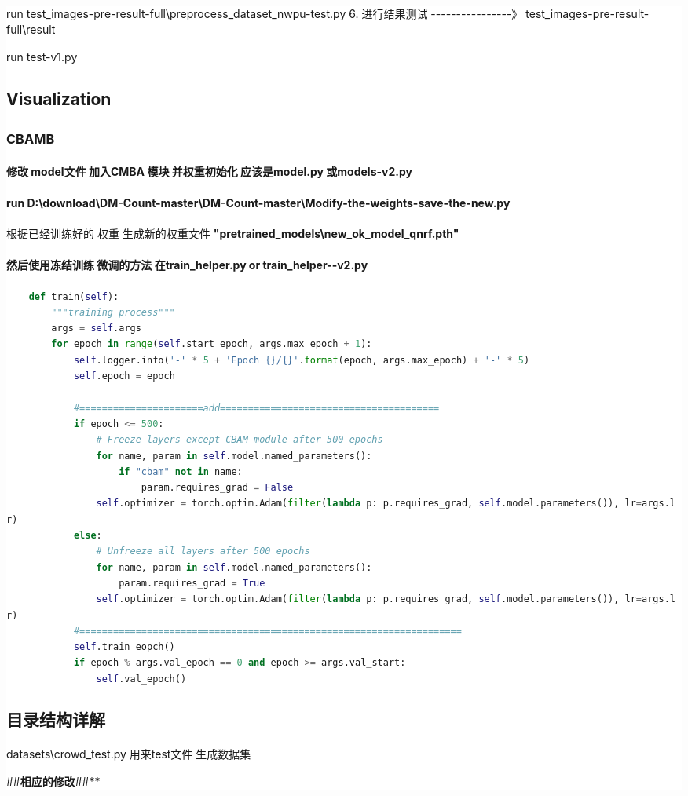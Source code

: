    run test_images-pre-result-full\preprocess_dataset_nwpu-test.py
6. 进行结果测试   ----------------》  test_images-pre-result-full\result

   run test-v1.py

## Visualization

### CBAMB

#### 修改 model文件 加入CMBA 模块 并权重初始化 应该是model.py  或models-v2.py

#### run   D:\download\DM-Count-master\DM-Count-master\Modify-the-weights-save-the-new.py

根据已经训练好的 权重  生成新的权重文件   **"pretrained_models\new_ok_model_qnrf.pth"**

#### 然后使用冻结训练 微调的方法  在train_helper.py or train_helper--v2.py

```python
    def train(self):
        """training process"""
        args = self.args
        for epoch in range(self.start_epoch, args.max_epoch + 1):
            self.logger.info('-' * 5 + 'Epoch {}/{}'.format(epoch, args.max_epoch) + '-' * 5)
            self.epoch = epoch

            #======================add=======================================
            if epoch <= 500:
                # Freeze layers except CBAM module after 500 epochs
                for name, param in self.model.named_parameters():
                    if "cbam" not in name:
                        param.requires_grad = False
                self.optimizer = torch.optim.Adam(filter(lambda p: p.requires_grad, self.model.parameters()), lr=args.lr)
            else:
                # Unfreeze all layers after 500 epochs
                for name, param in self.model.named_parameters():
                    param.requires_grad = True
                self.optimizer = torch.optim.Adam(filter(lambda p: p.requires_grad, self.model.parameters()), lr=args.lr)
            #====================================================================
            self.train_eopch()
            if epoch % args.val_epoch == 0 and epoch >= args.val_start:
                self.val_epoch()
```

## **目录结构详解**

datasets\crowd_test.py   用来test文件 生成数据集

##**相应的修改**##**
